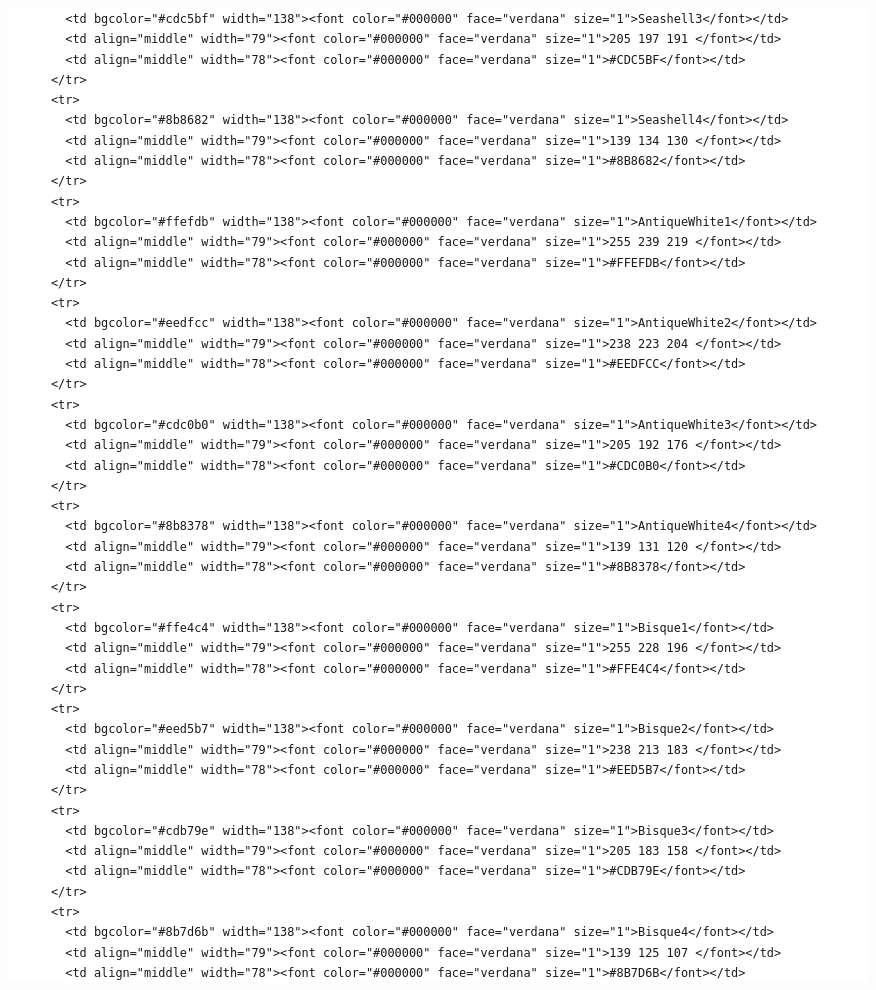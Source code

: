             <td bgcolor="#cdc5bf" width="138"><font color="#000000" face="verdana" size="1">Seashell3</font></td>
            <td align="middle" width="79"><font color="#000000" face="verdana" size="1">205 197 191 </font></td>
            <td align="middle" width="78"><font color="#000000" face="verdana" size="1">#CDC5BF</font></td>
          </tr>
          <tr> 
            <td bgcolor="#8b8682" width="138"><font color="#000000" face="verdana" size="1">Seashell4</font></td>
            <td align="middle" width="79"><font color="#000000" face="verdana" size="1">139 134 130 </font></td>
            <td align="middle" width="78"><font color="#000000" face="verdana" size="1">#8B8682</font></td>
          </tr>
          <tr> 
            <td bgcolor="#ffefdb" width="138"><font color="#000000" face="verdana" size="1">AntiqueWhite1</font></td>
            <td align="middle" width="79"><font color="#000000" face="verdana" size="1">255 239 219 </font></td>
            <td align="middle" width="78"><font color="#000000" face="verdana" size="1">#FFEFDB</font></td>
          </tr>
          <tr> 
            <td bgcolor="#eedfcc" width="138"><font color="#000000" face="verdana" size="1">AntiqueWhite2</font></td>
            <td align="middle" width="79"><font color="#000000" face="verdana" size="1">238 223 204 </font></td>
            <td align="middle" width="78"><font color="#000000" face="verdana" size="1">#EEDFCC</font></td>
          </tr>
          <tr> 
            <td bgcolor="#cdc0b0" width="138"><font color="#000000" face="verdana" size="1">AntiqueWhite3</font></td>
            <td align="middle" width="79"><font color="#000000" face="verdana" size="1">205 192 176 </font></td>
            <td align="middle" width="78"><font color="#000000" face="verdana" size="1">#CDC0B0</font></td>
          </tr>
          <tr> 
            <td bgcolor="#8b8378" width="138"><font color="#000000" face="verdana" size="1">AntiqueWhite4</font></td>
            <td align="middle" width="79"><font color="#000000" face="verdana" size="1">139 131 120 </font></td>
            <td align="middle" width="78"><font color="#000000" face="verdana" size="1">#8B8378</font></td>
          </tr>
          <tr> 
            <td bgcolor="#ffe4c4" width="138"><font color="#000000" face="verdana" size="1">Bisque1</font></td>
            <td align="middle" width="79"><font color="#000000" face="verdana" size="1">255 228 196 </font></td>
            <td align="middle" width="78"><font color="#000000" face="verdana" size="1">#FFE4C4</font></td>
          </tr>
          <tr> 
            <td bgcolor="#eed5b7" width="138"><font color="#000000" face="verdana" size="1">Bisque2</font></td>
            <td align="middle" width="79"><font color="#000000" face="verdana" size="1">238 213 183 </font></td>
            <td align="middle" width="78"><font color="#000000" face="verdana" size="1">#EED5B7</font></td>
          </tr>
          <tr> 
            <td bgcolor="#cdb79e" width="138"><font color="#000000" face="verdana" size="1">Bisque3</font></td>
            <td align="middle" width="79"><font color="#000000" face="verdana" size="1">205 183 158 </font></td>
            <td align="middle" width="78"><font color="#000000" face="verdana" size="1">#CDB79E</font></td>
          </tr>
          <tr> 
            <td bgcolor="#8b7d6b" width="138"><font color="#000000" face="verdana" size="1">Bisque4</font></td>
            <td align="middle" width="79"><font color="#000000" face="verdana" size="1">139 125 107 </font></td>
            <td align="middle" width="78"><font color="#000000" face="verdana" size="1">#8B7D6B</font></td>